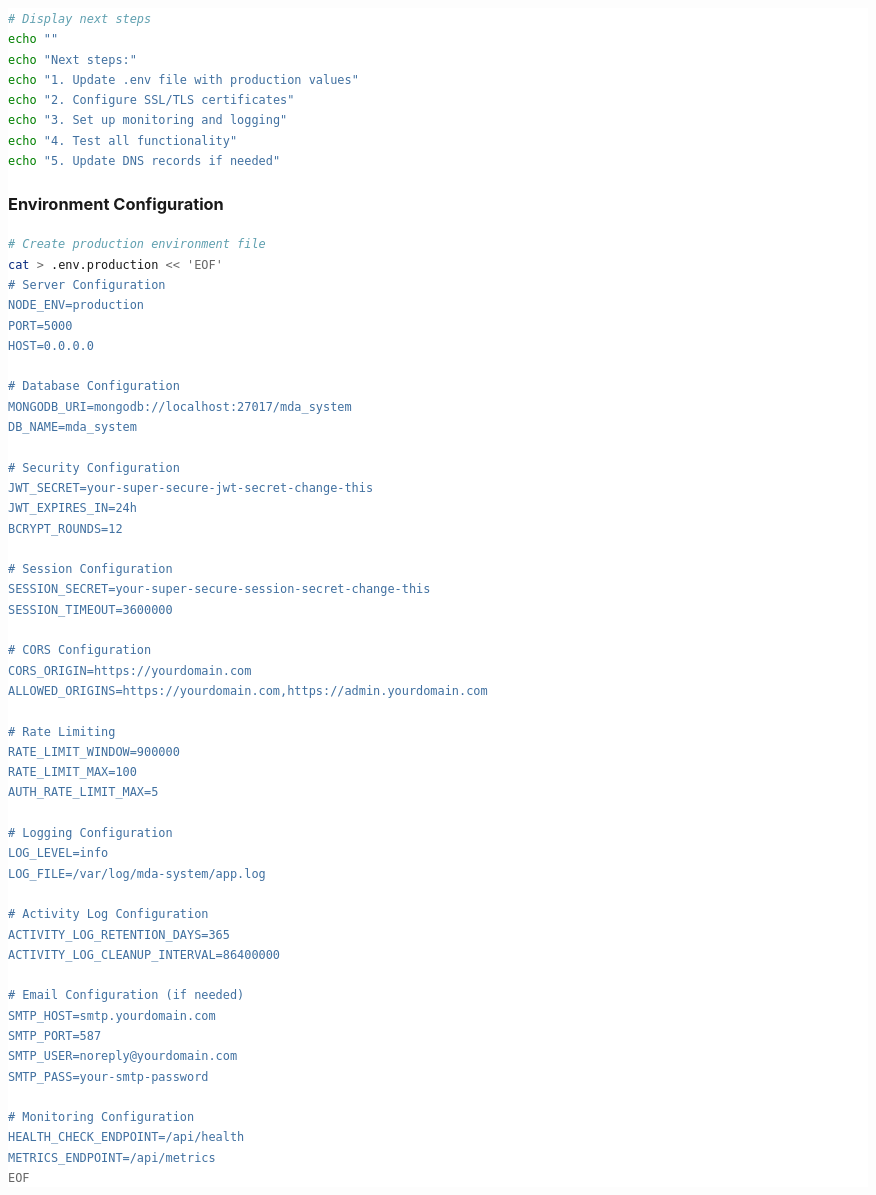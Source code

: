 ```bash
# Display next steps
echo ""
echo "Next steps:"
echo "1. Update .env file with production values"
echo "2. Configure SSL/TLS certificates"
echo "3. Set up monitoring and logging"
echo "4. Test all functionality"
echo "5. Update DNS records if needed"
```

### Environment Configuration

```bash
# Create production environment file
cat > .env.production << 'EOF'
# Server Configuration
NODE_ENV=production
PORT=5000
HOST=0.0.0.0

# Database Configuration
MONGODB_URI=mongodb://localhost:27017/mda_system
DB_NAME=mda_system

# Security Configuration
JWT_SECRET=your-super-secure-jwt-secret-change-this
JWT_EXPIRES_IN=24h
BCRYPT_ROUNDS=12

# Session Configuration
SESSION_SECRET=your-super-secure-session-secret-change-this
SESSION_TIMEOUT=3600000

# CORS Configuration
CORS_ORIGIN=https://yourdomain.com
ALLOWED_ORIGINS=https://yourdomain.com,https://admin.yourdomain.com

# Rate Limiting
RATE_LIMIT_WINDOW=900000
RATE_LIMIT_MAX=100
AUTH_RATE_LIMIT_MAX=5

# Logging Configuration
LOG_LEVEL=info
LOG_FILE=/var/log/mda-system/app.log

# Activity Log Configuration
ACTIVITY_LOG_RETENTION_DAYS=365
ACTIVITY_LOG_CLEANUP_INTERVAL=86400000

# Email Configuration (if needed)
SMTP_HOST=smtp.yourdomain.com
SMTP_PORT=587
SMTP_USER=noreply@yourdomain.com
SMTP_PASS=your-smtp-password

# Monitoring Configuration
HEALTH_CHECK_ENDPOINT=/api/health
METRICS_ENDPOINT=/api/metrics
EOF
```
